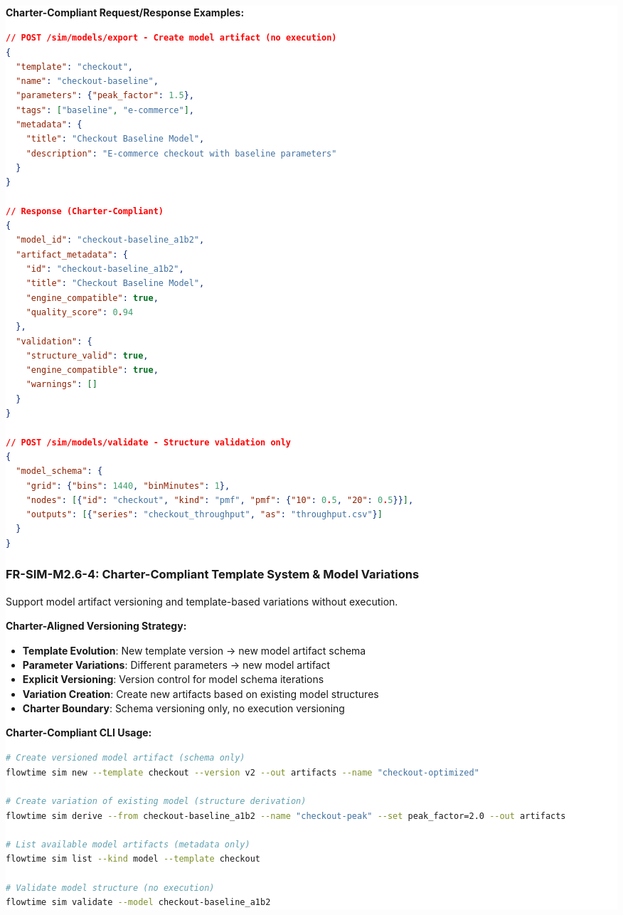 **Charter-Compliant Request/Response Examples:**
```json
// POST /sim/models/export - Create model artifact (no execution)
{
  "template": "checkout",
  "name": "checkout-baseline",
  "parameters": {"peak_factor": 1.5},
  "tags": ["baseline", "e-commerce"],
  "metadata": {
    "title": "Checkout Baseline Model",
    "description": "E-commerce checkout with baseline parameters"
  }
}

// Response (Charter-Compliant)
{
  "model_id": "checkout-baseline_a1b2",
  "artifact_metadata": {
    "id": "checkout-baseline_a1b2",
    "title": "Checkout Baseline Model",
    "engine_compatible": true,
    "quality_score": 0.94
  },
  "validation": {
    "structure_valid": true,
    "engine_compatible": true,
    "warnings": []
  }
}

// POST /sim/models/validate - Structure validation only
{
  "model_schema": {
    "grid": {"bins": 1440, "binMinutes": 1},
    "nodes": [{"id": "checkout", "kind": "pmf", "pmf": {"10": 0.5, "20": 0.5}}],
    "outputs": [{"series": "checkout_throughput", "as": "throughput.csv"}]
  }
}
```

### **FR-SIM-M2.6-4: Charter-Compliant Template System & Model Variations**
Support model artifact versioning and template-based variations without execution.

**Charter-Aligned Versioning Strategy:**
- **Template Evolution**: New template version → new model artifact schema
- **Parameter Variations**: Different parameters → new model artifact  
- **Explicit Versioning**: Version control for model schema iterations
- **Variation Creation**: Create new artifacts based on existing model structures
- **Charter Boundary**: Schema versioning only, no execution versioning

**Charter-Compliant CLI Usage:**
```bash
# Create versioned model artifact (schema only)
flowtime sim new --template checkout --version v2 --out artifacts --name "checkout-optimized"

# Create variation of existing model (structure derivation)
flowtime sim derive --from checkout-baseline_a1b2 --name "checkout-peak" --set peak_factor=2.0 --out artifacts

# List available model artifacts (metadata only)
flowtime sim list --kind model --template checkout

# Validate model structure (no execution)
flowtime sim validate --model checkout-baseline_a1b2
```